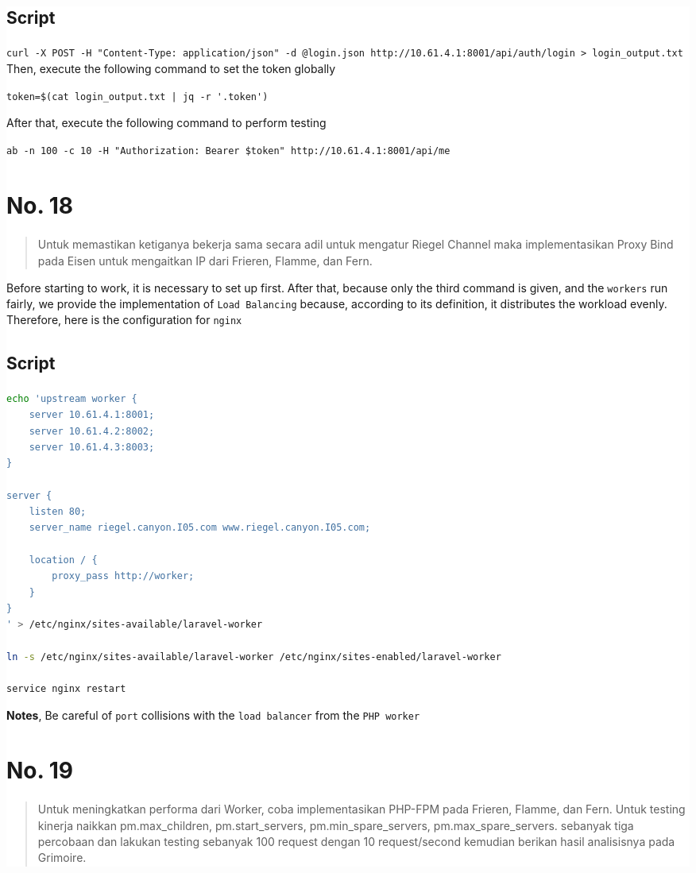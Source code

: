 ## Script
```curl -X POST -H "Content-Type: application/json" -d @login.json http://10.61.4.1:8001/api/auth/login > login_output.txt```
Then, execute the following command to set the token globally
```
token=$(cat login_output.txt | jq -r '.token')
```
After that, execute the following command to perform testing
```
ab -n 100 -c 10 -H "Authorization: Bearer $token" http://10.61.4.1:8001/api/me
```


# No. 18
> Untuk memastikan ketiganya bekerja sama secara adil untuk mengatur Riegel Channel maka implementasikan Proxy Bind pada Eisen untuk mengaitkan IP dari Frieren, Flamme, dan Fern.

Before starting to work, it is necessary to set up first. After that, because only the third command is given, and the `workers` run fairly, we provide the implementation of `Load Balancing` because, according to its definition, it distributes the workload evenly. Therefore, here is the configuration for `nginx`
## Script
```sh
echo 'upstream worker {
    server 10.61.4.1:8001;
    server 10.61.4.2:8002;
    server 10.61.4.3:8003;
}

server {
    listen 80;
    server_name riegel.canyon.I05.com www.riegel.canyon.I05.com;

    location / {
        proxy_pass http://worker;
    }
} 
' > /etc/nginx/sites-available/laravel-worker

ln -s /etc/nginx/sites-available/laravel-worker /etc/nginx/sites-enabled/laravel-worker

service nginx restart
```
**Notes**, Be careful of `port` collisions with the `load balancer` from the `PHP worker`

# No. 19
> Untuk meningkatkan performa dari Worker, coba implementasikan PHP-FPM pada Frieren, Flamme, dan Fern. Untuk testing kinerja naikkan pm.max_children, pm.start_servers, pm.min_spare_servers, pm.max_spare_servers.
sebanyak tiga percobaan dan lakukan testing sebanyak 100 request dengan 10 request/second kemudian berikan hasil analisisnya pada Grimoire.
